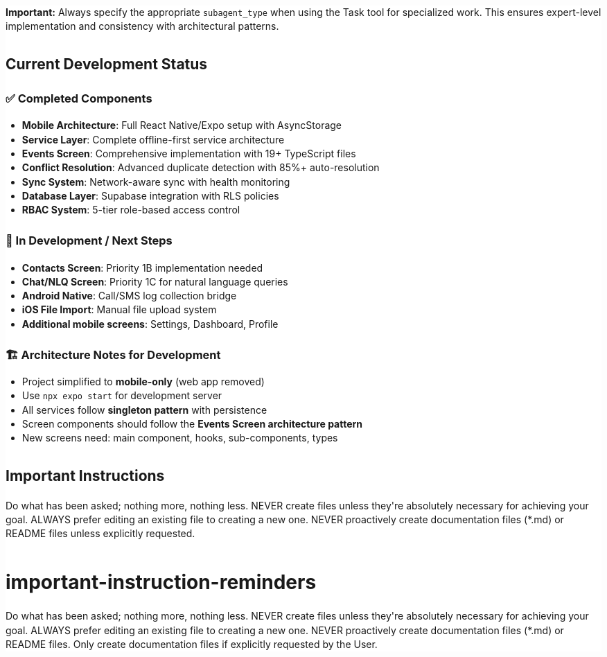 **Important:** Always specify the appropriate `subagent_type` when using the Task tool for specialized work. This ensures expert-level implementation and consistency with architectural patterns.

## Current Development Status

### ✅ Completed Components
- **Mobile Architecture**: Full React Native/Expo setup with AsyncStorage
- **Service Layer**: Complete offline-first service architecture
- **Events Screen**: Comprehensive implementation with 19+ TypeScript files
- **Conflict Resolution**: Advanced duplicate detection with 85%+ auto-resolution
- **Sync System**: Network-aware sync with health monitoring
- **Database Layer**: Supabase integration with RLS policies
- **RBAC System**: 5-tier role-based access control

### 🚧 In Development / Next Steps
- **Contacts Screen**: Priority 1B implementation needed
- **Chat/NLQ Screen**: Priority 1C for natural language queries  
- **Android Native**: Call/SMS log collection bridge
- **iOS File Import**: Manual file upload system
- **Additional mobile screens**: Settings, Dashboard, Profile

### 🏗️ Architecture Notes for Development
- Project simplified to **mobile-only** (web app removed)
- Use `npx expo start` for development server
- All services follow **singleton pattern** with persistence
- Screen components should follow the **Events Screen architecture pattern**
- New screens need: main component, hooks, sub-components, types

## Important Instructions

Do what has been asked; nothing more, nothing less.
NEVER create files unless they're absolutely necessary for achieving your goal.
ALWAYS prefer editing an existing file to creating a new one.
NEVER proactively create documentation files (*.md) or README files unless explicitly requested.
# important-instruction-reminders
Do what has been asked; nothing more, nothing less.
NEVER create files unless they're absolutely necessary for achieving your goal.
ALWAYS prefer editing an existing file to creating a new one.
NEVER proactively create documentation files (*.md) or README files. Only create documentation files if explicitly requested by the User.